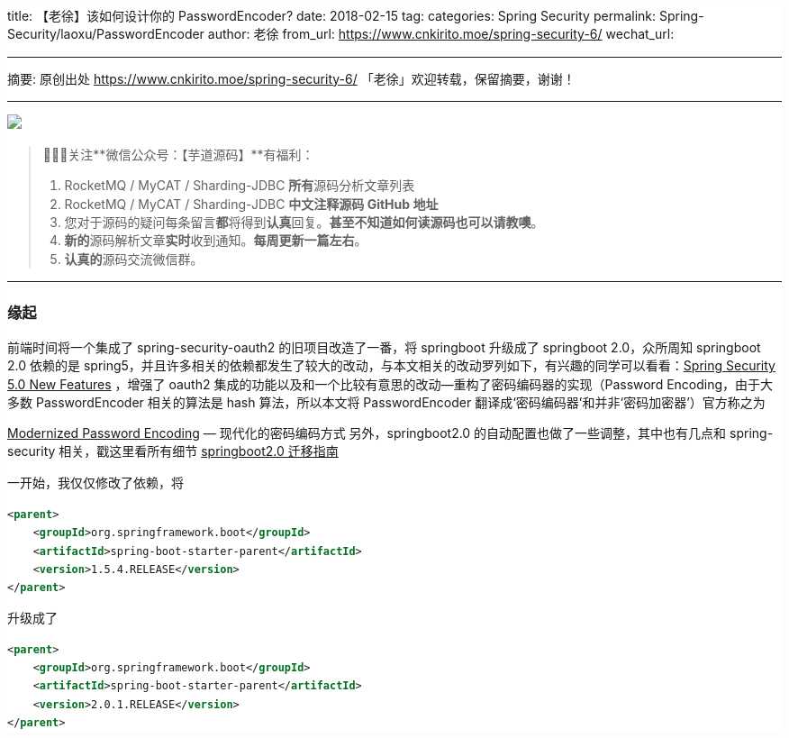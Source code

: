 title: 【老徐】该如何设计你的 PasswordEncoder?
date: 2018-02-15
tag:
categories: Spring Security
permalink: Spring-Security/laoxu/PasswordEncoder
author: 老徐
from_url: https://www.cnkirito.moe/spring-security-6/
wechat_url:

-------

摘要: 原创出处 https://www.cnkirito.moe/spring-security-6/ 「老徐」欢迎转载，保留摘要，谢谢！

-------

![](http://www.iocoder.cn/images/common/wechat_mp_2017_07_31.jpg)

> 🙂🙂🙂关注**微信公众号：【芋道源码】**有福利：
> 1. RocketMQ / MyCAT / Sharding-JDBC **所有**源码分析文章列表
> 2. RocketMQ / MyCAT / Sharding-JDBC **中文注释源码 GitHub 地址**
> 3. 您对于源码的疑问每条留言**都**将得到**认真**回复。**甚至不知道如何读源码也可以请教噢**。
> 4. **新的**源码解析文章**实时**收到通知。**每周更新一篇左右**。
> 5. **认真的**源码交流微信群。

-------

### 缘起

前端时间将一个集成了 spring-security-oauth2 的旧项目改造了一番，将 springboot 升级成了 springboot 2.0，众所周知 springboot 2.0 依赖的是 spring5，并且许多相关的依赖都发生了较大的改动，与本文相关的改动罗列如下，有兴趣的同学可以看看：[Spring Security 5.0 New Features](https://docs.spring.io/spring-security/site/docs/5.0.4.RELEASE/reference/htmlsingle/#new) ，增强了 oauth2 集成的功能以及和一个比较有意思的改动—重构了密码编码器的实现（Password Encoding，由于大多数 PasswordEncoder 相关的算法是 hash 算法，所以本文将 PasswordEncoder 翻译成‘密码编码器’和并非‘密码加密器’）官方称之为

[Modernized Password Encoding](https://docs.spring.io/spring-security/site/docs/5.0.4.RELEASE/reference/htmlsingle/#core-services-password-encoding) — 现代化的密码编码方式
另外，springboot2.0 的自动配置也做了一些调整，其中也有几点和 spring-security 相关，戳这里看所有细节 [springboot2.0 迁移指南](https://github.com/spring-projects/spring-boot/wiki/Spring-Boot-2.0-Migration-Guide)

一开始，我仅仅修改了依赖，将

```XML
<parent>
    <groupId>org.springframework.boot</groupId>
    <artifactId>spring-boot-starter-parent</artifactId>
    <version>1.5.4.RELEASE</version>
</parent>
```

升级成了

```XML
<parent>
    <groupId>org.springframework.boot</groupId>
    <artifactId>spring-boot-starter-parent</artifactId>
    <version>2.0.1.RELEASE</version>
</parent>
```
